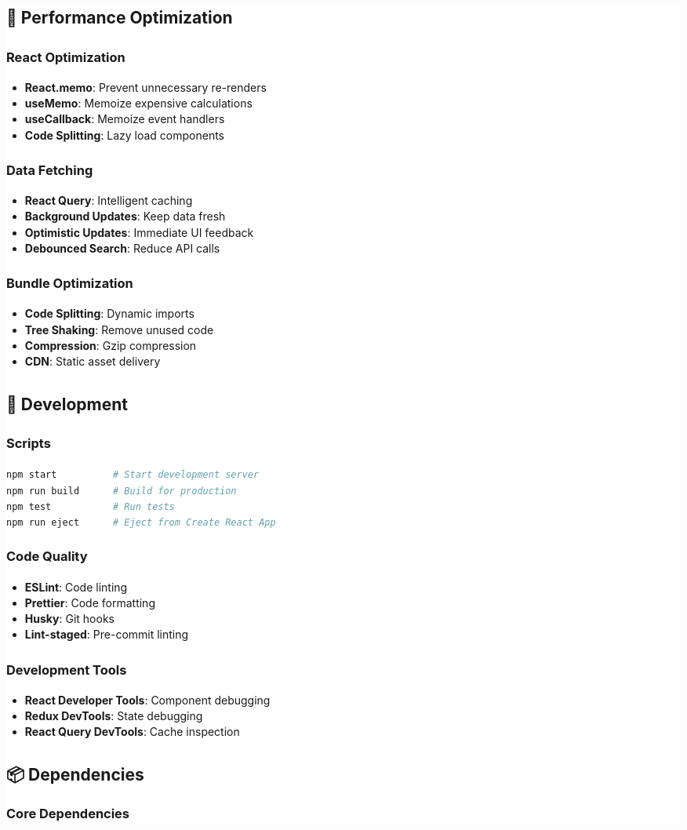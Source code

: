 ## 🚀 Performance Optimization

### React Optimization

- **React.memo**: Prevent unnecessary re-renders
- **useMemo**: Memoize expensive calculations
- **useCallback**: Memoize event handlers
- **Code Splitting**: Lazy load components

### Data Fetching

- **React Query**: Intelligent caching
- **Background Updates**: Keep data fresh
- **Optimistic Updates**: Immediate UI feedback
- **Debounced Search**: Reduce API calls

### Bundle Optimization

- **Code Splitting**: Dynamic imports
- **Tree Shaking**: Remove unused code
- **Compression**: Gzip compression
- **CDN**: Static asset delivery

## 🔧 Development

### Scripts

```bash
npm start          # Start development server
npm run build      # Build for production
npm test           # Run tests
npm run eject      # Eject from Create React App
```

### Code Quality

- **ESLint**: Code linting
- **Prettier**: Code formatting
- **Husky**: Git hooks
- **Lint-staged**: Pre-commit linting

### Development Tools

- **React Developer Tools**: Component debugging
- **Redux DevTools**: State debugging
- **React Query DevTools**: Cache inspection

## 📦 Dependencies

### Core Dependencies
